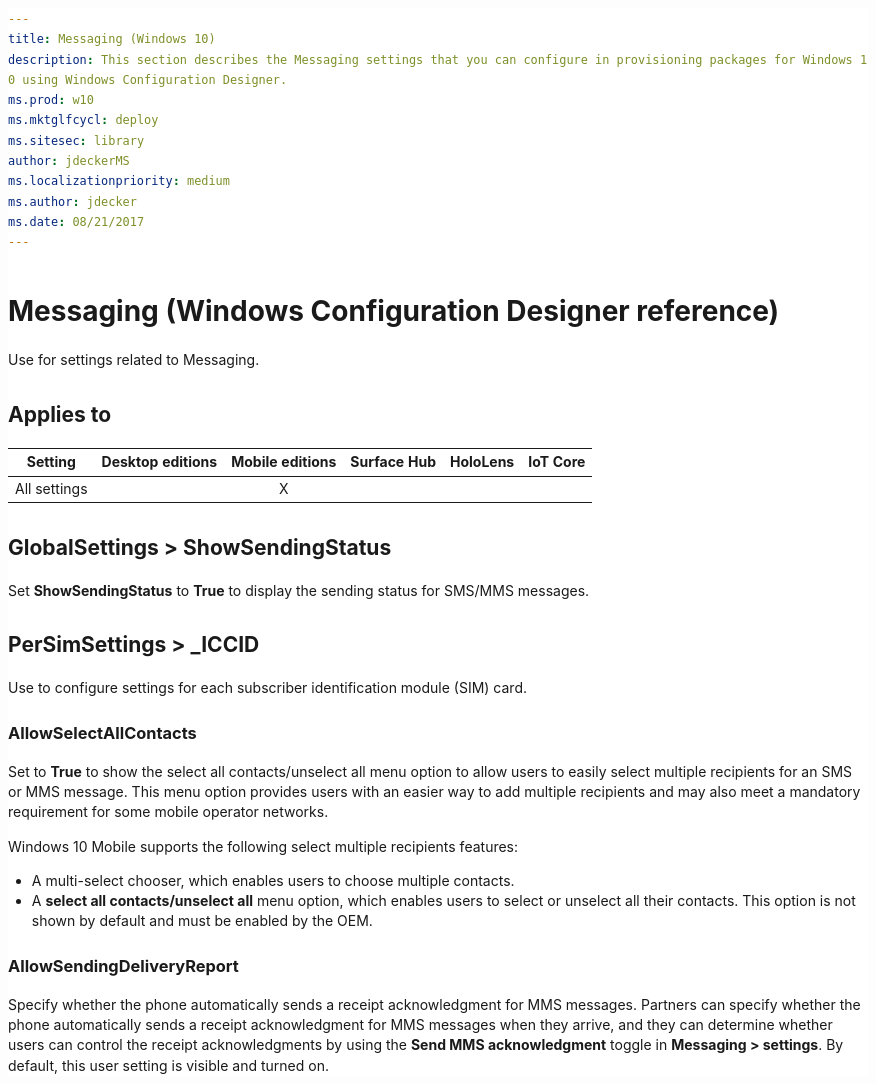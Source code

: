 ```yaml
---
title: Messaging (Windows 10)
description: This section describes the Messaging settings that you can configure in provisioning packages for Windows 10 using Windows Configuration Designer.
ms.prod: w10
ms.mktglfcycl: deploy
ms.sitesec: library
author: jdeckerMS
ms.localizationpriority: medium
ms.author: jdecker
ms.date: 08/21/2017
---
```


# Messaging (Windows Configuration Designer reference)

Use for settings related to Messaging. 

## Applies to

| Setting   | Desktop editions | Mobile editions | Surface Hub | HoloLens | IoT Core |
| --- | :---: | :---: | :---: | :---: | :---: |
| All settings |   | X |  |  |  |

## GlobalSettings > ShowSendingStatus

Set **ShowSendingStatus** to **True** to display the sending status for SMS/MMS messages.

## PerSimSettings > _ICCID

Use to configure settings for each subscriber identification module (SIM) card.

### AllowSelectAllContacts

Set to **True** to show the select all contacts/unselect all menu option to allow users to easily select multiple recipients for an SMS or MMS message. This menu option provides users with an easier way to add multiple recipients and may also meet a mandatory requirement for some mobile operator networks.

Windows 10 Mobile supports the following select multiple recipients features:

- A multi-select chooser, which enables users to choose multiple contacts.
- A **select all contacts/unselect all** menu option, which enables users to select or unselect all their contacts. This option is not shown by default and must be enabled by the OEM.

### AllowSendingDeliveryReport

Specify whether the phone automatically sends a receipt acknowledgment for MMS messages. Partners can specify whether the phone automatically sends a receipt acknowledgment for MMS messages when they arrive, and they can determine whether users can control the receipt acknowledgments by using the **Send MMS acknowledgment** toggle in **Messaging > settings**. By default, this user setting is visible and turned on.
